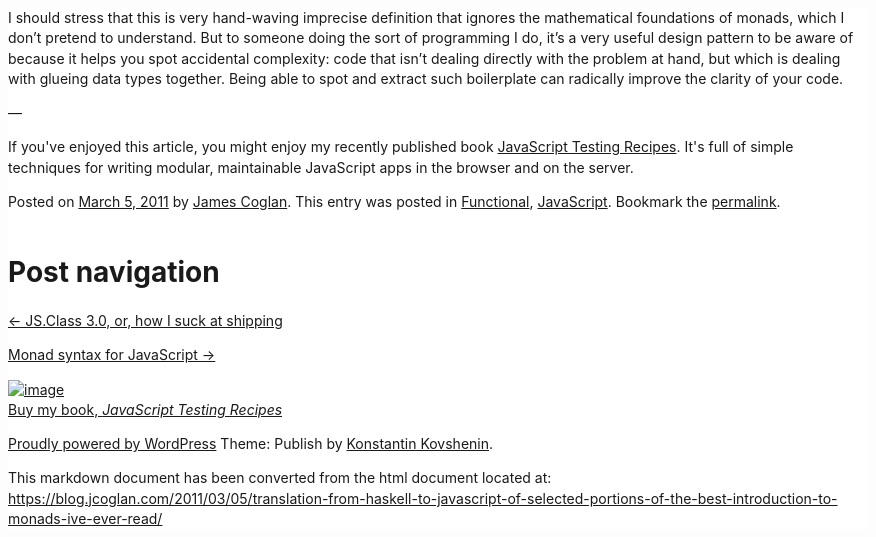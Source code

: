 I should stress that this is very hand-waving imprecise definition that
ignores the mathematical foundations of monads, which I don’t pretend to
understand. But to someone doing the sort of programming I do, it’s a
very useful design pattern to be aware of because it helps you spot
accidental complexity: code that isn’t dealing directly with the problem
at hand, but which is dealing with glueing data types together. Being
able to spot and extract such boilerplate can radically improve the
clarity of your code.

—

If you've enjoyed this article, you might enjoy my recently published
book [JavaScript Testing Recipes](http://jstesting.jcoglan.com). It's
full of simple techniques for writing modular, maintainable JavaScript
apps in the browser and on the server.

Posted on [March 5,
2011](https://blog.jcoglan.com/2011/03/05/translation-from-haskell-to-javascript-of-selected-portions-of-the-best-introduction-to-monads-ive-ever-read/ "1:29 pm")
by [James
Coglan](https://blog.jcoglan.com/author/jcoglan/ "View all posts by James Coglan").
This entry was posted in
[Functional](https://blog.jcoglan.com/category/functional/ "View all posts in Functional"),
[JavaScript](https://blog.jcoglan.com/category/javascript/ "View all posts in JavaScript").
Bookmark the
[permalink](https://blog.jcoglan.com/2011/03/05/translation-from-haskell-to-javascript-of-selected-portions-of-the-best-introduction-to-monads-ive-ever-read/ "Permalink to Translation from Haskell to JavaScript of selected portions of the best introduction to monads I’ve ever read").

Post navigation
===============

[← JS.Class 3.0, or, how I suck at
shipping](https://blog.jcoglan.com/2011/02/28/js-class-3-0-or-how-i-suck-at-shipping/)

[Monad syntax for JavaScript
→](https://blog.jcoglan.com/2011/03/06/monad-syntax-for-javascript/)

[![image](/jstr.png)\
 Buy my book, *JavaScript Testing
Recipes*](http://jstesting.jcoglan.com)

[Proudly powered by WordPress](http://wordpress.org/) Theme: Publish by
[Konstantin Kovshenin](http://kovshenin.com/).

This markdown document has been converted from the html document located at:
https://blog.jcoglan.com/2011/03/05/translation-from-haskell-to-javascript-of-selected-portions-of-the-best-introduction-to-monads-ive-ever-read/
